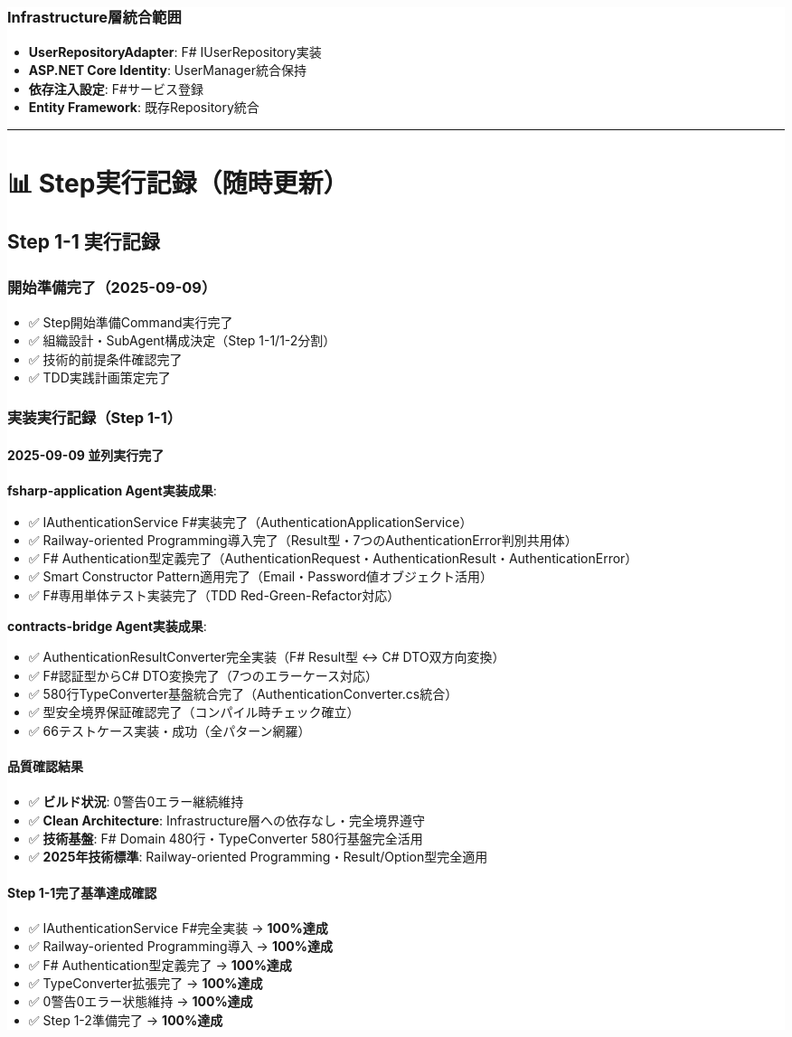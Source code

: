 ### Infrastructure層統合範囲
- **UserRepositoryAdapter**: F# IUserRepository実装
- **ASP.NET Core Identity**: UserManager統合保持
- **依存注入設定**: F#サービス登録
- **Entity Framework**: 既存Repository統合

---

# 📊 Step実行記録（随時更新）

## Step 1-1 実行記録

### 開始準備完了（2025-09-09）
- ✅ Step開始準備Command実行完了
- ✅ 組織設計・SubAgent構成決定（Step 1-1/1-2分割）
- ✅ 技術的前提条件確認完了
- ✅ TDD実践計画策定完了

### 実装実行記録（Step 1-1）

#### 2025-09-09 並列実行完了
**fsharp-application Agent実装成果**:
- ✅ IAuthenticationService F#実装完了（AuthenticationApplicationService）
- ✅ Railway-oriented Programming導入完了（Result型・7つのAuthenticationError判別共用体）
- ✅ F# Authentication型定義完了（AuthenticationRequest・AuthenticationResult・AuthenticationError）
- ✅ Smart Constructor Pattern適用完了（Email・Password値オブジェクト活用）
- ✅ F#専用単体テスト実装完了（TDD Red-Green-Refactor対応）

**contracts-bridge Agent実装成果**:
- ✅ AuthenticationResultConverter完全実装（F# Result型 ↔ C# DTO双方向変換）
- ✅ F#認証型からC# DTO変換完了（7つのエラーケース対応）
- ✅ 580行TypeConverter基盤統合完了（AuthenticationConverter.cs統合）
- ✅ 型安全境界保証確認完了（コンパイル時チェック確立）
- ✅ 66テストケース実装・成功（全パターン網羅）

#### 品質確認結果
- ✅ **ビルド状況**: 0警告0エラー継続維持
- ✅ **Clean Architecture**: Infrastructure層への依存なし・完全境界遵守
- ✅ **技術基盤**: F# Domain 480行・TypeConverter 580行基盤完全活用
- ✅ **2025年技術標準**: Railway-oriented Programming・Result/Option型完全適用

#### Step 1-1完了基準達成確認
- ✅ IAuthenticationService F#完全実装 → **100%達成**
- ✅ Railway-oriented Programming導入 → **100%達成**
- ✅ F# Authentication型定義完了 → **100%達成**
- ✅ TypeConverter拡張完了 → **100%達成**
- ✅ 0警告0エラー状態維持 → **100%達成**
- ✅ Step 1-2準備完了 → **100%達成**
